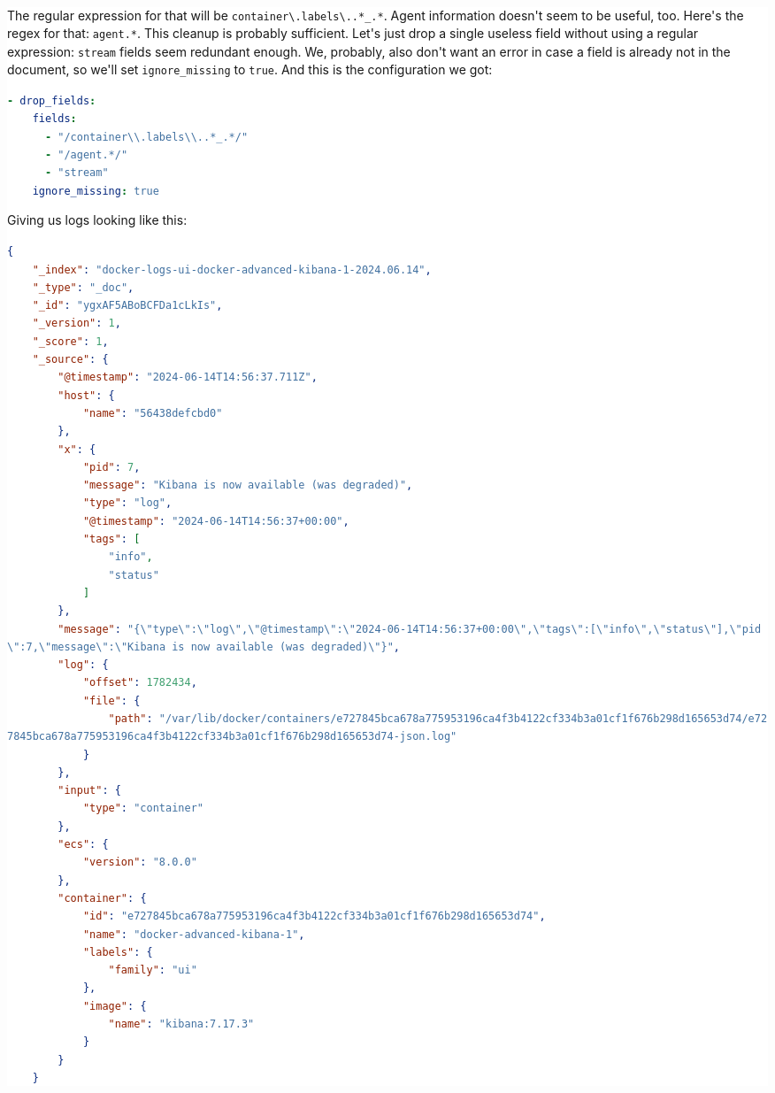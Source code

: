 The regular expression for that will be `container\.labels\..*_.*`. Agent information doesn't seem to be useful, too. Here's the regex for that: `agent.*`. This cleanup is probably sufficient. Let's just drop a single useless field without using a regular expression: `stream` fields seem redundant enough. We, probably, also don't want an error in case a field is already not in the document, so we'll set `ignore_missing` to `true`. And this is the configuration we got:

```yaml
- drop_fields:
    fields:
      - "/container\\.labels\\..*_.*/"
      - "/agent.*/"
      - "stream"
    ignore_missing: true
```

Giving us logs looking like this:

```json
{
    "_index": "docker-logs-ui-docker-advanced-kibana-1-2024.06.14",
    "_type": "_doc",
    "_id": "ygxAF5ABoBCFDa1cLkIs",
    "_version": 1,
    "_score": 1,
    "_source": {
        "@timestamp": "2024-06-14T14:56:37.711Z",
        "host": {
            "name": "56438defcbd0"
        },
        "x": {
            "pid": 7,
            "message": "Kibana is now available (was degraded)",
            "type": "log",
            "@timestamp": "2024-06-14T14:56:37+00:00",
            "tags": [
                "info",
                "status"
            ]
        },
        "message": "{\"type\":\"log\",\"@timestamp\":\"2024-06-14T14:56:37+00:00\",\"tags\":[\"info\",\"status\"],\"pid\":7,\"message\":\"Kibana is now available (was degraded)\"}",
        "log": {
            "offset": 1782434,
            "file": {
                "path": "/var/lib/docker/containers/e727845bca678a775953196ca4f3b4122cf334b3a01cf1f676b298d165653d74/e727845bca678a775953196ca4f3b4122cf334b3a01cf1f676b298d165653d74-json.log"
            }
        },
        "input": {
            "type": "container"
        },
        "ecs": {
            "version": "8.0.0"
        },
        "container": {
            "id": "e727845bca678a775953196ca4f3b4122cf334b3a01cf1f676b298d165653d74",
            "name": "docker-advanced-kibana-1",
            "labels": {
                "family": "ui"
            },
            "image": {
                "name": "kibana:7.17.3"
            }
        }
    }
```